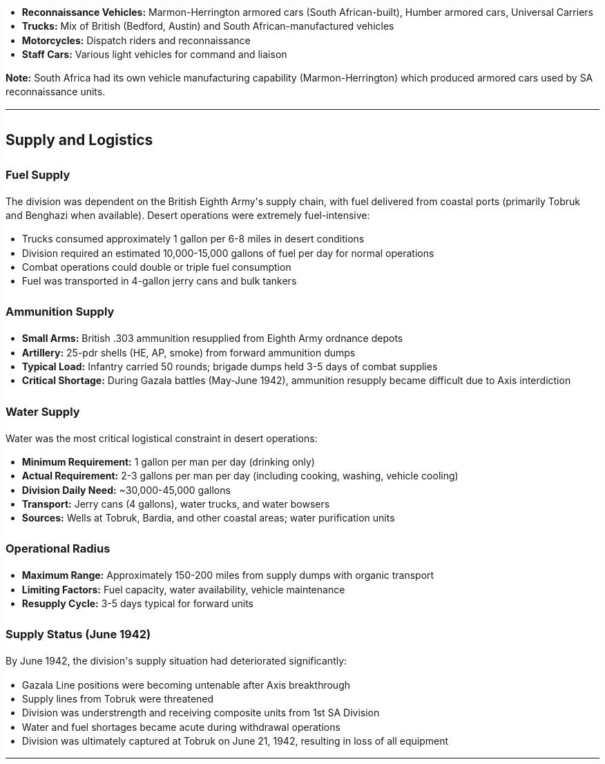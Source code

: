 - **Reconnaissance Vehicles:** Marmon-Herrington armored cars (South African-built), Humber armored cars, Universal Carriers
- **Trucks:** Mix of British (Bedford, Austin) and South African-manufactured vehicles
- **Motorcycles:** Dispatch riders and reconnaissance
- **Staff Cars:** Various light vehicles for command and liaison

**Note:** South Africa had its own vehicle manufacturing capability (Marmon-Herrington) which produced armored cars used by SA reconnaissance units.

---

## Supply and Logistics

### Fuel Supply

The division was dependent on the British Eighth Army's supply chain, with fuel delivered from coastal ports (primarily Tobruk and Benghazi when available). Desert operations were extremely fuel-intensive:

- Trucks consumed approximately 1 gallon per 6-8 miles in desert conditions
- Division required an estimated 10,000-15,000 gallons of fuel per day for normal operations
- Combat operations could double or triple fuel consumption
- Fuel was transported in 4-gallon jerry cans and bulk tankers

### Ammunition Supply

- **Small Arms:** British .303 ammunition resupplied from Eighth Army ordnance depots
- **Artillery:** 25-pdr shells (HE, AP, smoke) from forward ammunition dumps
- **Typical Load:** Infantry carried 50 rounds; brigade dumps held 3-5 days of combat supplies
- **Critical Shortage:** During Gazala battles (May-June 1942), ammunition resupply became difficult due to Axis interdiction

### Water Supply

Water was the most critical logistical constraint in desert operations:

- **Minimum Requirement:** 1 gallon per man per day (drinking only)
- **Actual Requirement:** 2-3 gallons per man per day (including cooking, washing, vehicle cooling)
- **Division Daily Need:** ~30,000-45,000 gallons
- **Transport:** Jerry cans (4 gallons), water trucks, and water bowsers
- **Sources:** Wells at Tobruk, Bardia, and other coastal areas; water purification units

### Operational Radius

- **Maximum Range:** Approximately 150-200 miles from supply dumps with organic transport
- **Limiting Factors:** Fuel capacity, water availability, vehicle maintenance
- **Resupply Cycle:** 3-5 days typical for forward units

### Supply Status (June 1942)

By June 1942, the division's supply situation had deteriorated significantly:

- Gazala Line positions were becoming untenable after Axis breakthrough
- Supply lines from Tobruk were threatened
- Division was understrength and receiving composite units from 1st SA Division
- Water and fuel shortages became acute during withdrawal operations
- Division was ultimately captured at Tobruk on June 21, 1942, resulting in loss of all equipment

---